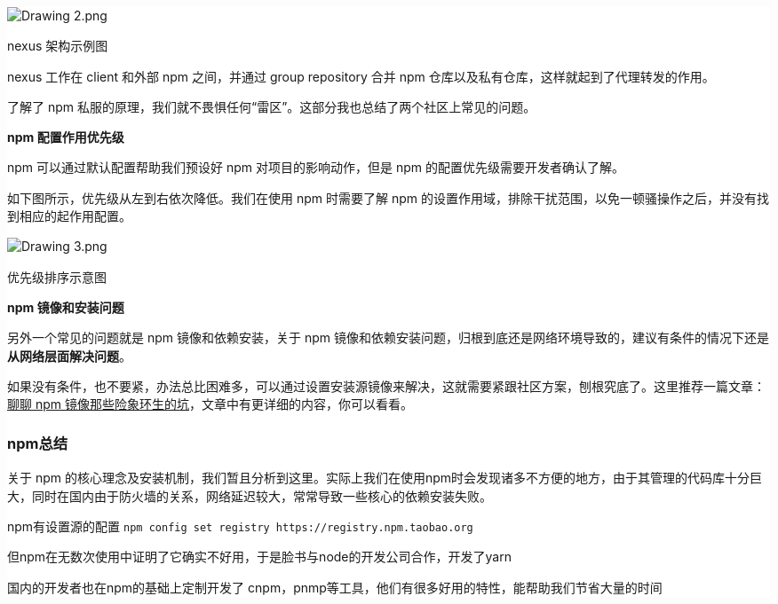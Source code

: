 ![Drawing 2.png](https://s0.lgstatic.com/i/image/M00/84/9D/CgqCHl_Tba6AcJj0AAGPl9HW2qg745.png)

nexus 架构示例图

nexus 工作在 client 和外部 npm 之间，并通过 group repository 合并 npm 仓库以及私有仓库，这样就起到了代理转发的作用。

了解了 npm 私服的原理，我们就不畏惧任何“雷区”。这部分我也总结了两个社区上常见的问题。

**npm 配置作用优先级**

npm 可以通过默认配置帮助我们预设好 npm 对项目的影响动作，但是 npm 的配置优先级需要开发者确认了解。

如下图所示，优先级从左到右依次降低。我们在使用 npm 时需要了解 npm 的设置作用域，排除干扰范围，以免一顿骚操作之后，并没有找到相应的起作用配置。

![Drawing 3.png](https://s0.lgstatic.com/i/image/M00/84/9D/CgqCHl_TbZCAanocAADUyWa5fV4429.png)

优先级排序示意图

**npm 镜像和安装问题**

另外一个常见的问题就是 npm 镜像和依赖安装，关于 npm 镜像和依赖安装问题，归根到底还是网络环境导致的，建议有条件的情况下还是**从网络层面解决问题**。

如果没有条件，也不要紧，办法总比困难多，可以通过设置安装源镜像来解决，这就需要紧跟社区方案，刨根究底了。这里推荐一篇文章：[聊聊 npm 镜像那些险象环生的坑](https://mp.weixin.qq.com/s/2ntKGIkR3Uiy9cQfITg2NQ)，文章中有更详细的内容，你可以看看。

### npm总结

关于 npm 的核心理念及安装机制，我们暂且分析到这里。实际上我们在使用npm时会发现诸多不方便的地方，由于其管理的代码库十分巨大，同时在国内由于防火墙的关系，网络延迟较大，常常导致一些核心的依赖安装失败。

npm有设置源的配置
`
npm config set registry https://registry.npm.taobao.org
`

但npm在无数次使用中证明了它确实不好用，于是脸书与node的开发公司合作，开发了yarn

国内的开发者也在npm的基础上定制开发了 cnpm，pnmp等工具，他们有很多好用的特性，能帮助我们节省大量的时间
